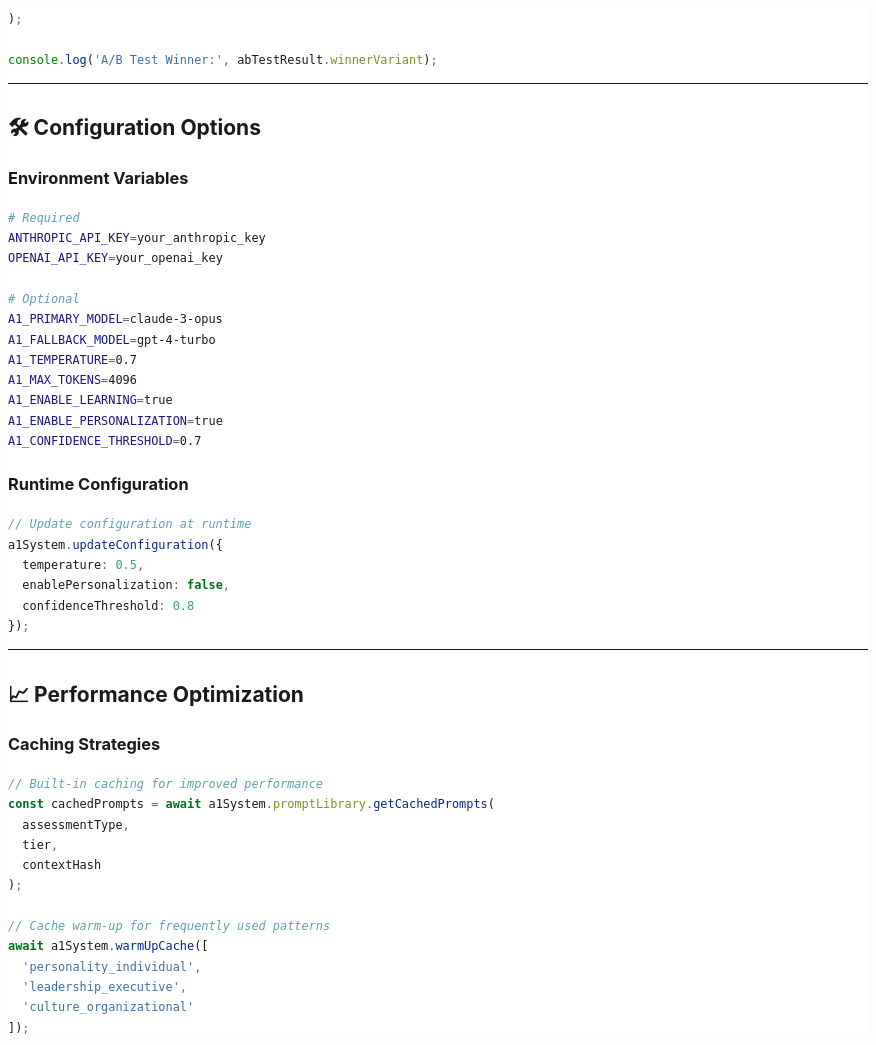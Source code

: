 ```typescript
);

console.log('A/B Test Winner:', abTestResult.winnerVariant);
```

---

## 🛠️ Configuration Options

### Environment Variables

```bash
# Required
ANTHROPIC_API_KEY=your_anthropic_key
OPENAI_API_KEY=your_openai_key

# Optional
A1_PRIMARY_MODEL=claude-3-opus
A1_FALLBACK_MODEL=gpt-4-turbo
A1_TEMPERATURE=0.7
A1_MAX_TOKENS=4096
A1_ENABLE_LEARNING=true
A1_ENABLE_PERSONALIZATION=true
A1_CONFIDENCE_THRESHOLD=0.7
```

### Runtime Configuration

```typescript
// Update configuration at runtime
a1System.updateConfiguration({
  temperature: 0.5,
  enablePersonalization: false,
  confidenceThreshold: 0.8
});
```

---

## 📈 Performance Optimization

### Caching Strategies

```typescript
// Built-in caching for improved performance
const cachedPrompts = await a1System.promptLibrary.getCachedPrompts(
  assessmentType,
  tier,
  contextHash
);

// Cache warm-up for frequently used patterns
await a1System.warmUpCache([
  'personality_individual',
  'leadership_executive',
  'culture_organizational'
]);
```
